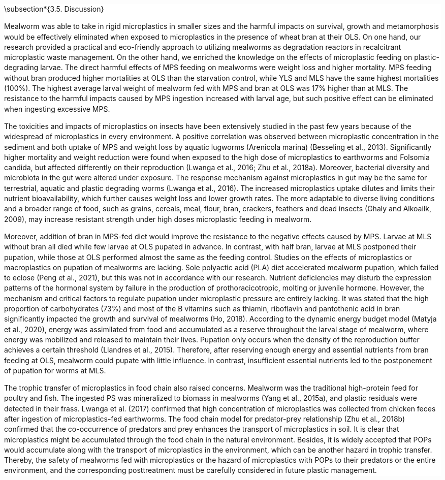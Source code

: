 \subsection*{3.5. Discussion}

Mealworm was able to take in rigid microplastics in smaller sizes and the harmful impacts on survival, growth and metamorphosis would be effectively eliminated when exposed to microplastics in the presence of wheat bran at their OLS. On one hand, our research provided a practical and eco-friendly approach to utilizing mealworms as degradation reactors in recalcitrant microplastic waste management. On the other hand, we enriched the knowledge on the effects of microplastic feeding on plastic-degrading larvae. The direct harmful effects of MPS feeding on mealworms were weight loss and higher mortality. MPS feeding without bran produced higher mortalities at OLS than the starvation control, while YLS and MLS have the same highest mortalities (100\%). The highest average larval weight of mealworm fed with MPS and bran at OLS was 17\% higher than at MLS. The resistance to the harmful impacts caused by MPS ingestion increased with larval age, but such positive effect can be eliminated when ingesting excessive MPS.

The toxicities and impacts of microplastics on insects have been extensively studied in the past few years because of the widespread of microplastics in every environment. A positive correlation was observed between microplastic concentration in the sediment and both uptake of MPS and weight loss by aquatic lugworms (Arenicola marina) (Besseling et al., 2013). Significantly higher mortality and weight reduction were found when exposed to the high dose of microplastics to earthworms and Folsomia candida, but affected differently on their reproduction (Lwanga et al., 2016; Zhu et al., 2018a). Moreover, bacterial diversity and microbiota in the gut were altered under exposure. The response mechanism against microplastics in gut may be the same for terrestrial, aquatic and plastic degrading worms (Lwanga et al., 2016). The increased microplastics uptake dilutes and limits their nutrient bioavailability, which further causes weight loss and lower growth rates. The more adaptable to diverse living conditions and a broader range of food, such as grains, cereals, meal, flour, bran, crackers, feathers and dead insects (Ghaly and Alkoailk, 2009), may increase resistant strength under high doses microplastic feeding in mealworm.

Moreover, addition of bran in MPS-fed diet would improve the resistance to the negative effects caused by MPS. Larvae at MLS without bran all died while few larvae at OLS pupated in advance. In contrast, with half bran, larvae at MLS postponed their pupation, while those at OLS performed almost the same as the feeding control. Studies on the effects of microplastics or macroplastics on pupation of mealworms are lacking. Sole polyactic acid (PLA) diet accelerated mealworm pupation, which failed to eclose (Peng et al., 2021), but this was not in accordance with our research. Nutrient deficiencies may disturb the expression patterns of the hormonal system by failure in the production of prothoracicotropic, molting or juvenile hormone. However, the mechanism and critical factors to regulate pupation under microplastic pressure are entirely lacking. It was stated that the high proportion of carbohydrates (73\%) and most of the B vitamins such as thiamin, riboflavin and pantothenic acid in bran significantly impacted the growth and survival of mealworms (Ho, 2018). According to the dynamic energy budget model (Matyja et al., 2020), energy was assimilated from food and accumulated as a reserve throughout the larval stage of mealworm, where energy was mobilized and released to maintain their lives. Pupation only occurs when the density of the reproduction buffer achieves a certain threshold (Llandres et al., 2015). Therefore, after reserving enough energy and essential nutrients from bran feeding at OLS, mealworm could pupate with little influence. In contrast, insufficient essential nutrients led to the postponement of pupation for worms at MLS.

The trophic transfer of microplastics in food chain also raised concerns. Mealworm was the traditional high-protein feed for poultry and fish. The ingested PS was mineralized to biomass in mealworms (Yang et al., 2015a), and plastic residuals were detected in their frass. Lwanga et al. (2017) confirmed that high concentration of microplastics was collected from chicken feces after ingestion of microplastics-fed earthworms. The food chain model for predator-prey relationship (Zhu et al., 2018b) confirmed that the co-occurrence of predators and prey enhances the transport of microplastics in soil. It is clear that microplastics might be accumulated through the food chain in the natural environment. Besides, it is widely accepted that POPs would accumulate along with the transport of microplastics in the environment, which can be another hazard in trophic transfer. Thereby, the safety of mealworms fed with microplastics or the hazard of microplastics with POPs to their predators or the entire environment, and the corresponding posttreatment must be carefully considered in future plastic management.
